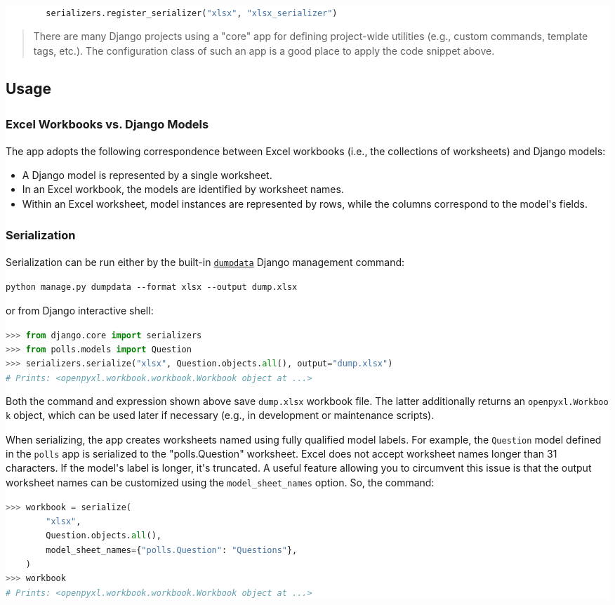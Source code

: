 ```python
        serializers.register_serializer("xlsx", "xlsx_serializer")
```

> There are many Django projects using a "core" app for defining project-wide
> utilities (e.g., custom commands, template tags, etc.). The configuration
> class of such an app is a good place to apply the code snippet above.

## Usage

### Excel Workbooks vs. Django Models

The app adopts the following correspondence between Excel workbooks (i.e., the
collections of worksheets) and Django models:

- A Django model is represented by a single worksheet.
- In an Excel workbook, the models are identified by worksheet names.
- Within an Excel worksheet, model instances are represented by rows, while the
  columns correspond to the model's fields.

### Serialization

Serialization can be run either by the built-in [`dumpdata`][django-dumpdata]
Django management command:

```console
python manage.py dumpdata --format xlsx --output dump.xlsx
```

or from Django interactive shell:

```python
>>> from django.core import serializers
>>> from polls.models import Question
>>> serializers.serialize("xlsx", Question.objects.all(), output="dump.xlsx")
# Prints: <openpyxl.workbook.workbook.Workbook object at ...>
```

Both the command and expression shown above save `dump.xlsx` workbook file. The
latter additionally returns an `openpyxl.Workbook` object, which can
be used later if necessary (e.g., in development or maintenance scripts).

When serializing, the app creates worksheets named using fully qualified model
labels. For example, the `Question` model defined in the `polls` app is
serialized to the "polls.Question" worksheet. Excel does not accept worksheet
names longer than 31 characters. If the model's label is longer, it's truncated.
A useful feature allowing you to circumvent this issue is that the output
worksheet names can be customized using the `model_sheet_names` option. So, the
command:

```python
>>> workbook = serialize(
        "xlsx",
        Question.objects.all(),
        model_sheet_names={"polls.Question": "Questions"},
    )
>>> workbook
# Prints: <openpyxl.workbook.workbook.Workbook object at ...>
```


[code-of-conduct]: https://github.com/paduszyk/django-xlsx-serializer/blob/main/docs/CODE_OF_CONDUCT.md
[codecov]: https://app.codecov.io/gh/paduszyk/django-xlsx-serializer
[contributing]: https://github.com/paduszyk/django-xlsx-serializer/blob/main/docs/CONTRIBUTING.md
[conventional-commits]: https://www.conventionalcommits.org/en/v1.0.0/
[django-commands]: https://docs.djangoproject.com/en/5.0/ref/django-admin/
[django-dumpdata]: https://docs.djangoproject.com/en/5.0/ref/django-admin/#dumpdata
[django-fixtures]: https://docs.djangoproject.com/en/5.0/topics/db/fixtures/
[django-loaddata]: https://docs.djangoproject.com/en/5.0/ref/django-admin/#loaddata
[django-model-fields]: https://docs.djangoproject.com/en/5.0/ref/models/fields/
[django-serialization]: https://docs.djangoproject.com/en/5.0/topics/serialization/
[django]: https://www.djangoproject.com
[license]: https://github.com/paduszyk/django-xlsx-serializer/blob/main/LICENSE
[mypy]: https://mypy.readthedocs.io
[nox]: https://github.com/wntrblm/nox
[openpyxl]: https://openpyxl.readthedocs.io/en/stable/
[paduszyk]: https://github.com/paduszyk
[pre-commit]: https://github.com/paduszyk/django-xlsx-serializer/actions/workflows/pre-commit-run.yml
[prettier]: https://prettier.io
[pypi]: https://pypi.org/project/django-xlsx-serializer/
[python-ci]: https://github.com/paduszyk/django-xlsx-serializer/actions/workflows/python-ci.yml
[ruff]: https://docs.astral.sh/ruff/